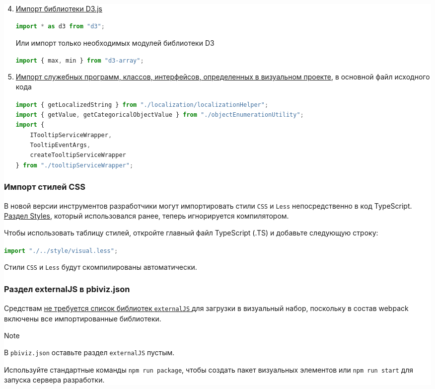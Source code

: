 4. [Импорт библиотеки D3.js](https://github.com/microsoft/PowerBI-visuals-sampleBarChart/commit/72ec605ce6a311a6cc004453b07973b6ed5e61f9#diff-433142f7814fee940a0ffc98dc75bfcbR2)

    ```typescript
    import * as d3 from "d3";
    ```

    Или импорт только необходимых модулей библиотеки D3

    ```typescript
    import { max, min } from "d3-array";
    ```

5. [Импорт служебных программ, классов, интерфейсов, определенных в визуальном проекте](https://github.com/microsoft/PowerBI-visuals-sampleBarChart/commit/72ec605ce6a311a6cc004453b07973b6ed5e61f9#diff-433142f7814fee940a0ffc98dc75bfcbR38-R41), в основной файл исходного кода

    ```typescript
    import { getLocalizedString } from "./localization/localizationHelper";
    import { getValue, getCategoricalObjectValue } from "./objectEnumerationUtility";
    import {
        ITooltipServiceWrapper,
        TooltipEventArgs,
        createTooltipServiceWrapper
    } from "./tooltipServiceWrapper";
    ```

### <a name="import-css-styles"></a>Импорт стилей CSS

В новой версии инструментов разработчики могут импортировать стили `CSS` и `Less` непосредственно в код TypeScript. [Раздел Styles](https://github.com/microsoft/PowerBI-visuals-sampleBarChart/blob/471f103fcef9af93cff76cbac9c7fc67564acd4b/pbiviz.json#L21), который использовался ранее, теперь игнорируется компилятором.

Чтобы использовать таблицу стилей, откройте главный файл TypeScript (.TS) и добавьте следующую строку:  

```typescript
import "./../style/visual.less";
```  

Стили `CSS` и `Less` будут скомпилированы автоматически.

### <a name="externaljs-section-in-pbivizjson"></a>Раздел externalJS в pbiviz.json

Средствам [не требуется список библиотек `externalJS` ](https://github.com/microsoft/PowerBI-visuals-sampleBarChart/commit/72ec605ce6a311a6cc004453b07973b6ed5e61f9#diff-a1a7bbee7e7d2f9d449f4b534532bcf2R20)для загрузки в визуальный набор, поскольку в состав webpack включены все импортированные библиотеки.

> [!NOTE]
> В `pbiviz.json` оставьте раздел `externalJS` пустым.

Используйте стандартные команды `npm run package`, чтобы создать пакет визуальных элементов или `npm run start` для запуска сервера разработки.

